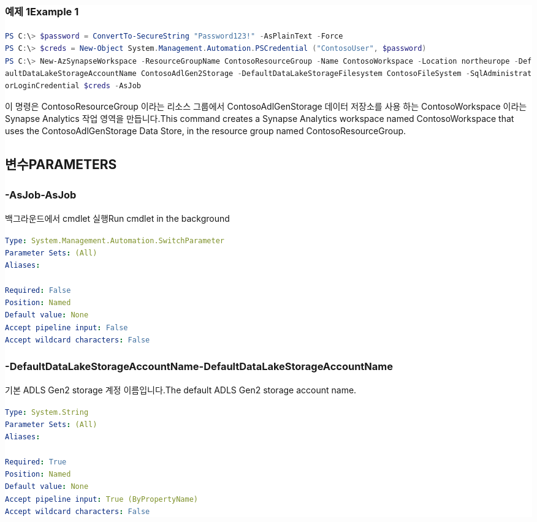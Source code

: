 ### <span data-ttu-id="7143a-108">예제 1</span><span class="sxs-lookup"><span data-stu-id="7143a-108">Example 1</span></span>
```powershell
PS C:\> $password = ConvertTo-SecureString "Password123!" -AsPlainText -Force
PS C:\> $creds = New-Object System.Management.Automation.PSCredential ("ContosoUser", $password)
PS C:\> New-AzSynapseWorkspace -ResourceGroupName ContosoResourceGroup -Name ContosoWorkspace -Location northeurope -DefaultDataLakeStorageAccountName ContosoAdlGen2Storage -DefaultDataLakeStorageFilesystem ContosoFileSystem -SqlAdministratorLoginCredential $creds -AsJob
```

<span data-ttu-id="7143a-109">이 명령은 ContosoResourceGroup 이라는 리소스 그룹에서 ContosoAdlGenStorage 데이터 저장소를 사용 하는 ContosoWorkspace 이라는 Synapse Analytics 작업 영역을 만듭니다.</span><span class="sxs-lookup"><span data-stu-id="7143a-109">This command creates a Synapse Analytics workspace named ContosoWorkspace that uses the ContosoAdlGenStorage Data Store, in the resource group named ContosoResourceGroup.</span></span>

## <span data-ttu-id="7143a-110">변수</span><span class="sxs-lookup"><span data-stu-id="7143a-110">PARAMETERS</span></span>

### <span data-ttu-id="7143a-111">-AsJob</span><span class="sxs-lookup"><span data-stu-id="7143a-111">-AsJob</span></span>
<span data-ttu-id="7143a-112">백그라운드에서 cmdlet 실행</span><span class="sxs-lookup"><span data-stu-id="7143a-112">Run cmdlet in the background</span></span>

```yaml
Type: System.Management.Automation.SwitchParameter
Parameter Sets: (All)
Aliases:

Required: False
Position: Named
Default value: None
Accept pipeline input: False
Accept wildcard characters: False
```

### <span data-ttu-id="7143a-113">-DefaultDataLakeStorageAccountName</span><span class="sxs-lookup"><span data-stu-id="7143a-113">-DefaultDataLakeStorageAccountName</span></span>
<span data-ttu-id="7143a-114">기본 ADLS Gen2 storage 계정 이름입니다.</span><span class="sxs-lookup"><span data-stu-id="7143a-114">The default ADLS Gen2 storage account name.</span></span>

```yaml
Type: System.String
Parameter Sets: (All)
Aliases:

Required: True
Position: Named
Default value: None
Accept pipeline input: True (ByPropertyName)
Accept wildcard characters: False
```
